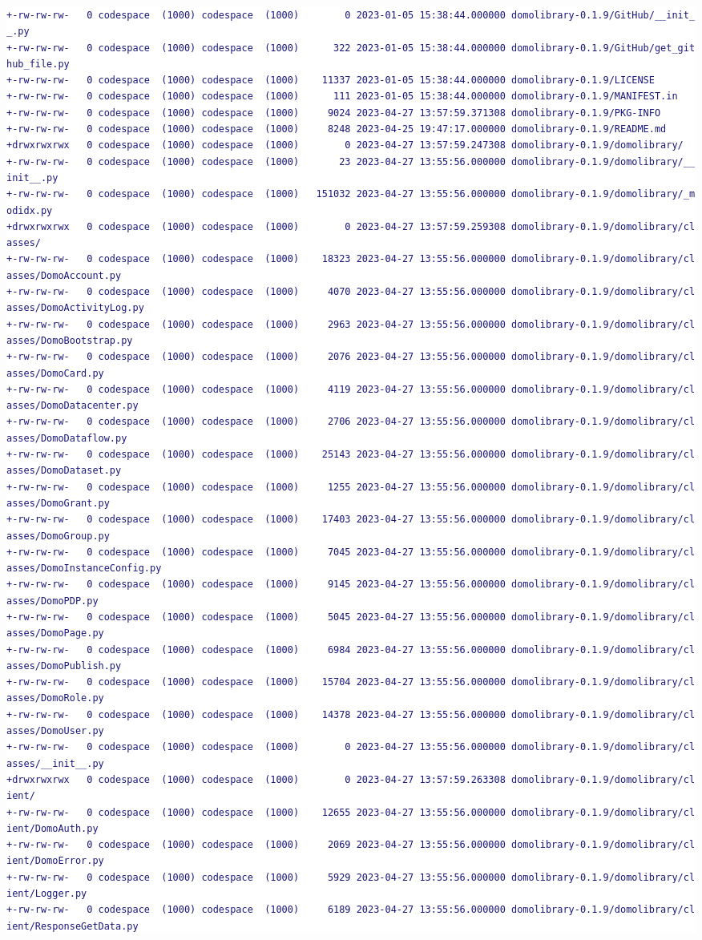 ```diff
+-rw-rw-rw-   0 codespace  (1000) codespace  (1000)        0 2023-01-05 15:38:44.000000 domolibrary-0.1.9/GitHub/__init__.py
+-rw-rw-rw-   0 codespace  (1000) codespace  (1000)      322 2023-01-05 15:38:44.000000 domolibrary-0.1.9/GitHub/get_github_file.py
+-rw-rw-rw-   0 codespace  (1000) codespace  (1000)    11337 2023-01-05 15:38:44.000000 domolibrary-0.1.9/LICENSE
+-rw-rw-rw-   0 codespace  (1000) codespace  (1000)      111 2023-01-05 15:38:44.000000 domolibrary-0.1.9/MANIFEST.in
+-rw-rw-rw-   0 codespace  (1000) codespace  (1000)     9024 2023-04-27 13:57:59.371308 domolibrary-0.1.9/PKG-INFO
+-rw-rw-rw-   0 codespace  (1000) codespace  (1000)     8248 2023-04-25 19:47:17.000000 domolibrary-0.1.9/README.md
+drwxrwxrwx   0 codespace  (1000) codespace  (1000)        0 2023-04-27 13:57:59.247308 domolibrary-0.1.9/domolibrary/
+-rw-rw-rw-   0 codespace  (1000) codespace  (1000)       23 2023-04-27 13:55:56.000000 domolibrary-0.1.9/domolibrary/__init__.py
+-rw-rw-rw-   0 codespace  (1000) codespace  (1000)   151032 2023-04-27 13:55:56.000000 domolibrary-0.1.9/domolibrary/_modidx.py
+drwxrwxrwx   0 codespace  (1000) codespace  (1000)        0 2023-04-27 13:57:59.259308 domolibrary-0.1.9/domolibrary/classes/
+-rw-rw-rw-   0 codespace  (1000) codespace  (1000)    18323 2023-04-27 13:55:56.000000 domolibrary-0.1.9/domolibrary/classes/DomoAccount.py
+-rw-rw-rw-   0 codespace  (1000) codespace  (1000)     4070 2023-04-27 13:55:56.000000 domolibrary-0.1.9/domolibrary/classes/DomoActivityLog.py
+-rw-rw-rw-   0 codespace  (1000) codespace  (1000)     2963 2023-04-27 13:55:56.000000 domolibrary-0.1.9/domolibrary/classes/DomoBootstrap.py
+-rw-rw-rw-   0 codespace  (1000) codespace  (1000)     2076 2023-04-27 13:55:56.000000 domolibrary-0.1.9/domolibrary/classes/DomoCard.py
+-rw-rw-rw-   0 codespace  (1000) codespace  (1000)     4119 2023-04-27 13:55:56.000000 domolibrary-0.1.9/domolibrary/classes/DomoDatacenter.py
+-rw-rw-rw-   0 codespace  (1000) codespace  (1000)     2706 2023-04-27 13:55:56.000000 domolibrary-0.1.9/domolibrary/classes/DomoDataflow.py
+-rw-rw-rw-   0 codespace  (1000) codespace  (1000)    25143 2023-04-27 13:55:56.000000 domolibrary-0.1.9/domolibrary/classes/DomoDataset.py
+-rw-rw-rw-   0 codespace  (1000) codespace  (1000)     1255 2023-04-27 13:55:56.000000 domolibrary-0.1.9/domolibrary/classes/DomoGrant.py
+-rw-rw-rw-   0 codespace  (1000) codespace  (1000)    17403 2023-04-27 13:55:56.000000 domolibrary-0.1.9/domolibrary/classes/DomoGroup.py
+-rw-rw-rw-   0 codespace  (1000) codespace  (1000)     7045 2023-04-27 13:55:56.000000 domolibrary-0.1.9/domolibrary/classes/DomoInstanceConfig.py
+-rw-rw-rw-   0 codespace  (1000) codespace  (1000)     9145 2023-04-27 13:55:56.000000 domolibrary-0.1.9/domolibrary/classes/DomoPDP.py
+-rw-rw-rw-   0 codespace  (1000) codespace  (1000)     5045 2023-04-27 13:55:56.000000 domolibrary-0.1.9/domolibrary/classes/DomoPage.py
+-rw-rw-rw-   0 codespace  (1000) codespace  (1000)     6984 2023-04-27 13:55:56.000000 domolibrary-0.1.9/domolibrary/classes/DomoPublish.py
+-rw-rw-rw-   0 codespace  (1000) codespace  (1000)    15704 2023-04-27 13:55:56.000000 domolibrary-0.1.9/domolibrary/classes/DomoRole.py
+-rw-rw-rw-   0 codespace  (1000) codespace  (1000)    14378 2023-04-27 13:55:56.000000 domolibrary-0.1.9/domolibrary/classes/DomoUser.py
+-rw-rw-rw-   0 codespace  (1000) codespace  (1000)        0 2023-04-27 13:55:56.000000 domolibrary-0.1.9/domolibrary/classes/__init__.py
+drwxrwxrwx   0 codespace  (1000) codespace  (1000)        0 2023-04-27 13:57:59.263308 domolibrary-0.1.9/domolibrary/client/
+-rw-rw-rw-   0 codespace  (1000) codespace  (1000)    12655 2023-04-27 13:55:56.000000 domolibrary-0.1.9/domolibrary/client/DomoAuth.py
+-rw-rw-rw-   0 codespace  (1000) codespace  (1000)     2069 2023-04-27 13:55:56.000000 domolibrary-0.1.9/domolibrary/client/DomoError.py
+-rw-rw-rw-   0 codespace  (1000) codespace  (1000)     5929 2023-04-27 13:55:56.000000 domolibrary-0.1.9/domolibrary/client/Logger.py
+-rw-rw-rw-   0 codespace  (1000) codespace  (1000)     6189 2023-04-27 13:55:56.000000 domolibrary-0.1.9/domolibrary/client/ResponseGetData.py
```